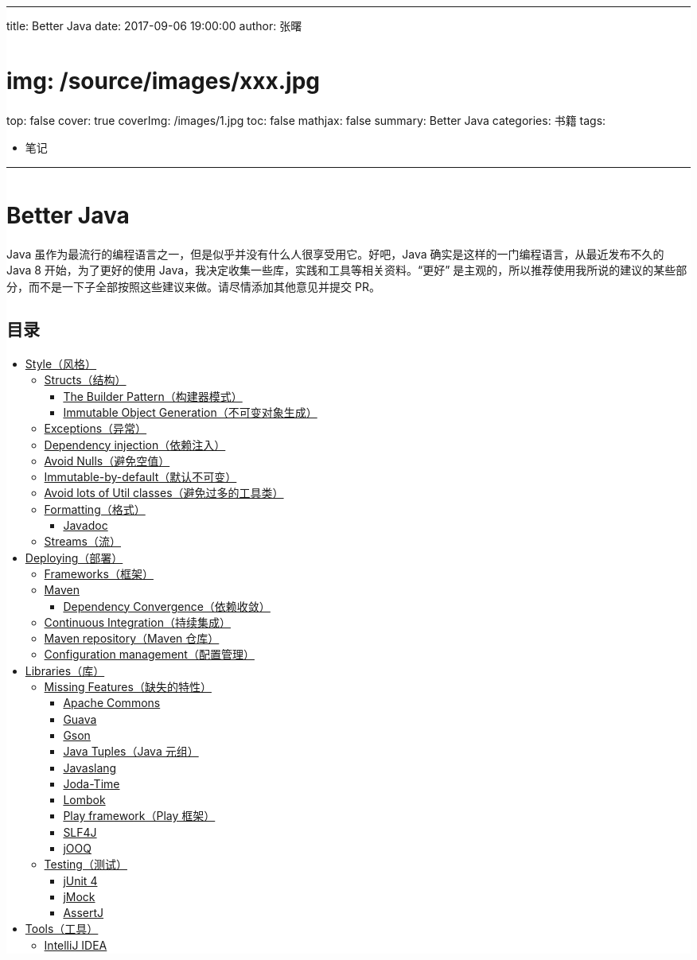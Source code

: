
---
title:  Better Java
date: 2017-09-06 19:00:00
author: 张曙
# img: /source/images/xxx.jpg
top: false
cover: true
coverImg: /images/1.jpg
toc: false
mathjax: false
summary: Better Java
categories: 书籍
tags:
  - 笔记
---
# Better Java

Java 虽作为最流行的编程语言之一，但是似乎并没有什么人很享受用它。好吧，Java 确实是这样的一门编程语言，从最近发布不久的 Java 8 开始，为了更好的使用 Java，我决定收集一些库，实践和工具等相关资料。“更好” 是主观的，所以推荐使用我所说的建议的某些部分，而不是一下子全部按照这些建议来做。请尽情添加其他意见并提交 PR。


## 目录

* [Style（风格）](#style)
  * [Structs（结构）](#structs)
    * [The Builder Pattern（构建器模式）](#the-builder-pattern)
    * [Immutable Object Generation（不可变对象生成）](#immutable-object-generation)
  * [Exceptions（异常）](#exceptions)
  * [Dependency injection（依赖注入）](#dependency-injection)
  * [Avoid Nulls（避免空值）](#avoid-nulls)
  * [Immutable-by-default（默认不可变）](#immutable-by-default)
  * [Avoid lots of Util classes（避免过多的工具类）](#avoid-lots-of-util-classes)
  * [Formatting（格式）](#formatting)
    * [Javadoc](#javadoc)
  * [Streams（流）](#streams)
* [Deploying（部署）](#deploying)
  * [Frameworks（框架）](#frameworks)
  * [Maven](#maven)
    * [Dependency Convergence（依赖收敛）](#dependency-convergence)
  * [Continuous Integration（持续集成）](#continuous-integration)
  * [Maven repository（Maven 仓库）](#maven-repository)
  * [Configuration management（配置管理）](#configuration-management)
* [Libraries（库）](#libraries)
  * [Missing Features（缺失的特性）](#missing-features)
    * [Apache Commons](#apache-commons)
    * [Guava](#guava)
    * [Gson](#gson)
    * [Java Tuples（Java 元组）](#java-tuples)
    * [Javaslang](#javaslang)
    * [Joda-Time](#joda-time)
    * [Lombok](#lombok)
    * [Play framework（Play 框架）](#play-framework)
    * [SLF4J](#slf4j)
    * [jOOQ](#jooq)
  * [Testing（测试）](#testing)
    * [jUnit 4](#junit-4)
    * [jMock](#jmock)
    * [AssertJ](#assertj)
* [Tools（工具）](#tools)
  * [IntelliJ IDEA](#intellij-idea)